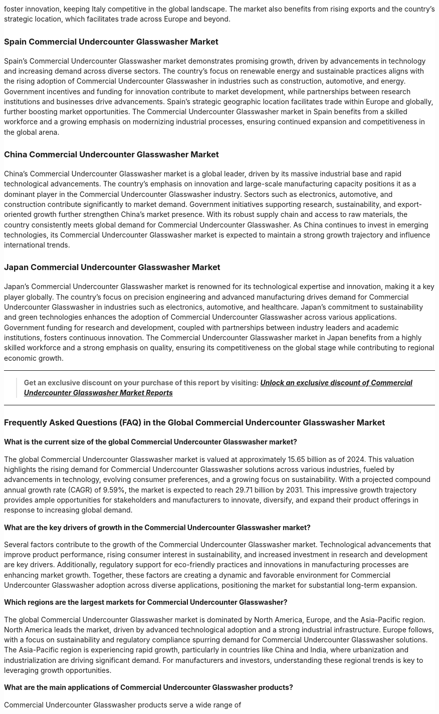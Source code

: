 foster innovation, keeping Italy competitive in the global landscape. The market also benefits from rising exports and the country&rsquo;s strategic location, which facilitates trade across Europe and beyond.</p><h3>Spain Commercial Undercounter Glasswasher Market</h3><p>Spain&rsquo;s Commercial Undercounter Glasswasher market demonstrates promising growth, driven by advancements in technology and increasing demand across diverse sectors. The country&rsquo;s focus on renewable energy and sustainable practices aligns with the rising adoption of Commercial Undercounter Glasswasher in industries such as construction, automotive, and energy. Government incentives and funding for innovation contribute to market development, while partnerships between research institutions and businesses drive advancements. Spain&rsquo;s strategic geographic location facilitates trade within Europe and globally, further boosting market opportunities. The Commercial Undercounter Glasswasher market in Spain benefits from a skilled workforce and a growing emphasis on modernizing industrial processes, ensuring continued expansion and competitiveness in the global arena.</p><h3>China Commercial Undercounter Glasswasher Market</h3><p>China&rsquo;s Commercial Undercounter Glasswasher market is a global leader, driven by its massive industrial base and rapid technological advancements. The country&rsquo;s emphasis on innovation and large-scale manufacturing capacity positions it as a dominant player in the Commercial Undercounter Glasswasher industry. Sectors such as electronics, automotive, and construction contribute significantly to market demand. Government initiatives supporting research, sustainability, and export-oriented growth further strengthen China&rsquo;s market presence. With its robust supply chain and access to raw materials, the country consistently meets global demand for Commercial Undercounter Glasswasher. As China continues to invest in emerging technologies, its Commercial Undercounter Glasswasher market is expected to maintain a strong growth trajectory and influence international trends.</p><h3>Japan Commercial Undercounter Glasswasher Market</h3><p>Japan&rsquo;s Commercial Undercounter Glasswasher market is renowned for its technological expertise and innovation, making it a key player globally. The country&rsquo;s focus on precision engineering and advanced manufacturing drives demand for Commercial Undercounter Glasswasher in industries such as electronics, automotive, and healthcare. Japan&rsquo;s commitment to sustainability and green technologies enhances the adoption of Commercial Undercounter Glasswasher across various applications. Government funding for research and development, coupled with partnerships between industry leaders and academic institutions, fosters continuous innovation. The Commercial Undercounter Glasswasher market in Japan benefits from a highly skilled workforce and a strong emphasis on quality, ensuring its competitiveness on the global stage while contributing to regional economic growth.</p><hr /><blockquote><p><strong>Get an exclusive discount on your purchase of this report by visiting: <em><a href="://marketresearchpulse.com/ask-for-discount/119832?utm_source=Github&amp;utm_medium=023">Unlock an exclusive discount of Commercial Undercounter Glasswasher Market Reports</a></em>&nbsp;</strong></p></blockquote><hr /><h3>Frequently Asked Questions (FAQ) in the Global Commercial Undercounter Glasswasher Market</h3><p><strong>What is the current size of the global Commercial Undercounter Glasswasher market?</strong></p><p>The global Commercial Undercounter Glasswasher market is valued at approximately 15.65 billion as of 2024. This valuation highlights the rising demand for Commercial Undercounter Glasswasher solutions across various industries, fueled by advancements in technology, evolving consumer preferences, and a growing focus on sustainability. With a projected compound annual growth rate (CAGR) of 9.59%, the market is expected to reach 29.71 billion by 2031. This impressive growth trajectory provides ample opportunities for stakeholders and manufacturers to innovate, diversify, and expand their product offerings in response to increasing global demand.</p><p><strong>What are the key drivers of growth in the Commercial Undercounter Glasswasher market?</strong></p><p>Several factors contribute to the growth of the Commercial Undercounter Glasswasher market. Technological advancements that improve product performance, rising consumer interest in sustainability, and increased investment in research and development are key drivers. Additionally, regulatory support for eco-friendly practices and innovations in manufacturing processes are enhancing market growth. Together, these factors are creating a dynamic and favorable environment for Commercial Undercounter Glasswasher adoption across diverse applications, positioning the market for substantial long-term expansion.</p><p><strong>Which regions are the largest markets for Commercial Undercounter Glasswasher?</strong></p><p>The global Commercial Undercounter Glasswasher market is dominated by North America, Europe, and the Asia-Pacific region. North America leads the market, driven by advanced technological adoption and a strong industrial infrastructure. Europe follows, with a focus on sustainability and regulatory compliance spurring demand for Commercial Undercounter Glasswasher solutions. The Asia-Pacific region is experiencing rapid growth, particularly in countries like China and India, where urbanization and industrialization are driving significant demand. For manufacturers and investors, understanding these regional trends is key to leveraging growth opportunities.</p><p><strong>What are the main applications of Commercial Undercounter Glasswasher products?</strong></p><p>Commercial Undercounter Glasswasher products serve a wide range of